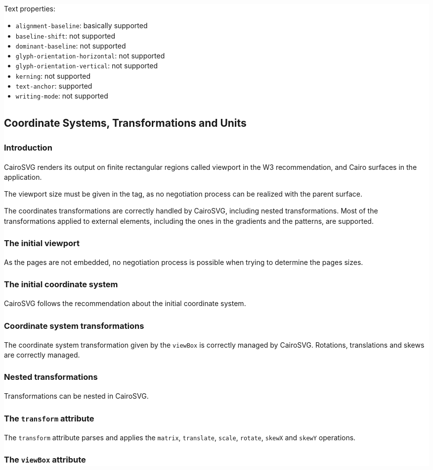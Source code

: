 Text properties:

- `alignment-baseline`: basically supported
- `baseline-shift`: not supported
- `dominant-baseline`: not supported
- `glyph-orientation-horizontal`: not supported
- `glyph-orientation-vertical`: not supported
- `kerning`: not supported
- `text-anchor`: supported
- `writing-mode`: not supported



## Coordinate Systems, Transformations and Units

### Introduction

CairoSVG renders its output on finite rectangular regions called viewport in
the W3 recommendation, and Cairo surfaces in the application.

The viewport size must be given in the tag, as no negotiation process can be
realized with the parent surface.

The coordinates transformations are correctly handled by CairoSVG, including
nested transformations. Most of the transformations applied to external
elements, including the ones in the gradients and the patterns, are supported.


### The initial viewport

As the pages are not embedded, no negotiation process is possible when trying
to determine the pages sizes.


### The initial coordinate system

CairoSVG follows the recommendation about the initial coordinate system.


### Coordinate system transformations

The coordinate system transformation given by the `viewBox` is correctly
managed by CairoSVG. Rotations, translations and skews are correctly managed.


### Nested transformations

Transformations can be nested in CairoSVG.


### The `transform` attribute

The `transform` attribute parses and applies the `matrix`, `translate`,
`scale`, `rotate`, `skewX` and `skewY` operations.


### The `viewBox` attribute
